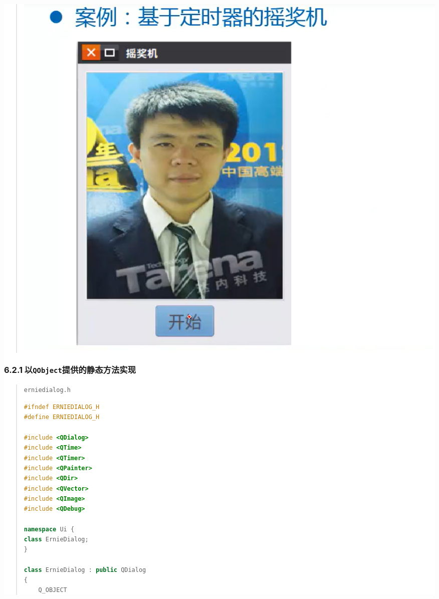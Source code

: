 > ![image-20231015170740443](Qt.assets/image-20231015170740443.png)

### 6.2.1 以`QObject`提供的静态方法实现

> `erniedialog.h`
>
> ```c++
> #ifndef ERNIEDIALOG_H
> #define ERNIEDIALOG_H
> 
> #include <QDialog>
> #include <QTime>
> #include <QTimer>
> #include <QPainter>
> #include <QDir>
> #include <QVector>
> #include <QImage>
> #include <QDebug>
> 
> namespace Ui {
> class ErnieDialog;
> }
> 
> class ErnieDialog : public QDialog
> {
>     Q_OBJECT
> 